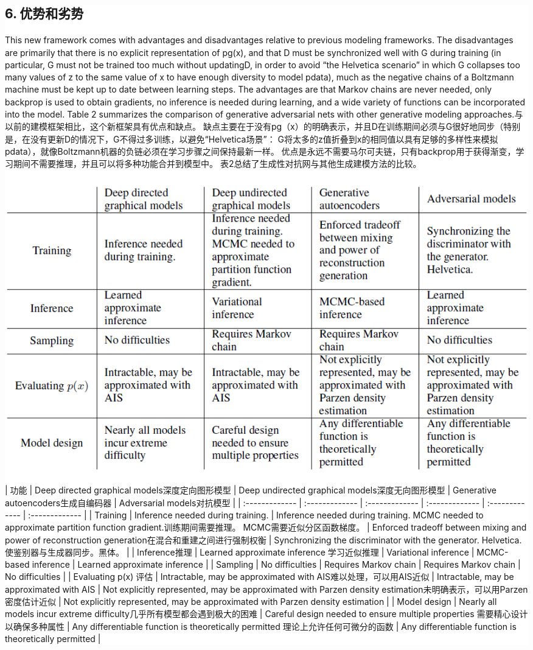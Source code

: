 ## 6. 优势和劣势

This new framework comes with advantages and disadvantages relative to previous modeling frameworks. The disadvantages are primarily that there is no explicit representation of pg(x), and that D must be synchronized well with G during training (in particular, G must not be trained too much without updatingD, in order to avoid “the Helvetica scenario” in which G collapses too many values of z to the same value of x to have enough diversity to model pdata), much as the negative chains of a Boltzmann machine must be kept up to date between learning steps. The advantages are that Markov chains are never needed, only backprop is used to obtain gradients, no inference is needed during learning, and a wide variety of functions can be incorporated into the model. Table 2 summarizes the comparison of generative adversarial nets with other generative modeling approaches.与以前的建模框架相比，这个新框架具有优点和缺点。 缺点主要在于没有pg（x）的明确表示，并且D在训练期间必须与G很好地同步（特别是，在没有更新D的情况下，G不得过多训练，以避免“Helvetica场景”： G将太多的z值折叠到x的相同值以具有足够的多样性来模拟pdata），就像Boltzmann机器的负链必须在学习步骤之间保持最新一样。 优点是永远不需要马尔可夫链，只有backprop用于获得渐变，学习期间不需要推理，并且可以将多种功能合并到模型中。 表2总结了生成性对抗网与其他生成建模方法的比较。

![table 2](https://raw.githubusercontent.com/gdyshi/gdyshi.github.io/master/_posts/Pic/1810/t2.png)

| 功能 | Deep directed graphical models深度定向图形模型 | Deep undirected graphical models深度无向图形模型 | Generative autoencoders生成自编码器 | Adversarial models对抗模型 |
| :------------- | :------------- | :------------- | :------------- | :------------- | :------------- |
| Training       |    Inference needed during training.    |   Inference needed during training. MCMC needed to approximate partition function gradient.训练期间需要推理。 MCMC需要近似分区函数梯度。    |   Enforced tradeoff between mixing and power of reconstruction generation在混合和重建之间进行强制权衡    |    Synchronizing the discriminator with the generator. Helvetica. 使鉴别器与生成器同步。黑体。   |
| Inference推理       |    Learned approximate inference 学习近似推理   |    Variational inference    |    MCMC-based inference    |   Learned approximate inference   |
| Sampling       |   No difficulties     |    Requires Markov chain    |    Requires Markov chain    | No difficulties |
| Evaluating p(x) 评估      |   Intractable, may be approximated with AIS难以处理，可以用AIS近似     |  Intractable, may be approximated with AIS   |    Not explicitly represented, may be approximated with Parzen density estimation未明确表示，可以用Parzen密度估计近似    |    Not explicitly represented, may be approximated with Parzen density estimation  |
| Model design      |   Nearly all models incur extreme difficulty几乎所有模型都会遇到极大的困难     |   Careful design needed to ensure multiple properties 需要精心设计以确保多种属性    |   Any differentiable function is theoretically permitted 理论上允许任何可微分的函数  |  Any differentiable function is theoretically permitted    |

